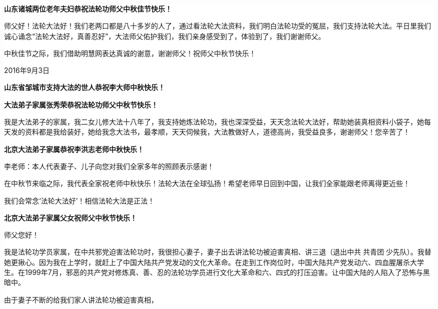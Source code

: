  </p>
 <p>
  <strong>
   山东诸城两位老年夫妇恭祝法轮功师父中秋佳节快乐！
  </strong>
 </p>
 <p>
  师父好！法轮大法好！我们老两口都是八十多岁的人了，通过看法轮大法资料，我们明白法轮功受的冤屈，我们支持法轮大法。平日里我们诚心诵念“法轮大法好，真善忍好”，大法师父佑护我们，我们亲身感受到了，体验到了，我们谢谢师父。
 </p>
 <p>
  中秋佳节之际，我们借助明慧网表达真诚的谢意，谢谢师父！祝师父中秋节快乐！
 </p>
 <p>
  2016年9月3日
 </p>
 <p>
  <strong>
   山东省邹城市支持大法的世人恭祝李大师中秋快乐！
  </strong>
  <ok href="http://greetings.minghui.org/mh/article_images/2016-9-14-1609111944552686.jpg">
   <img alt="" class="aligncenter" src="//greetings.minghui.org/mh/article_images/2016-9-14-1609111944552686.jpg"/>
  </ok>
 </p>
 <p>
  <strong>
   大法弟子家属张秀荣恭祝法轮功师父中秋节快乐！
  </strong>
 </p>
 <p>
  我是大法弟子的家属，我二女儿修大法十八年了，我支持她炼法轮功，我也深深受益，天天念法轮大法好，帮助她装真相资料小袋子，她每天发的资料都是我给装好，她给我念大法书，最孝顺，天天伺候我，大法教做好人，道德高尚，我受益良多，谢谢师父！您辛苦了！
 </p>
 <p>
  <strong>
   北京大法弟子家属恭祝李洪志老师中秋快乐！
  </strong>
 </p>
 <p>
  李老师：本人代表妻子、儿子向您对我们全家多年的照顾表示感谢！
 </p>
 <p>
  在中秋节来临之际，我代表全家祝老师中秋快乐！法轮大法在全球弘扬！希望老师早日回到中国，让我们全家能跟老师离得更近些！
 </p>
 <p>
  我们会常念‘法轮大法好’！相信法轮大法是正法！
 </p>
 <p>
  <strong>
   北京大法弟子家属父女祝师父中秋节快乐！
  </strong>
 </p>
 <p>
  师父您好！
 </p>
 <p>
  我是法轮功学员家属，在中共邪党迫害法轮功时，我很担心妻子，妻子出去讲法轮功被迫害真相、讲三退（退出中共 共青团 少先队）。我替她更揪心。因为我在上学时，就赶上了中国大陆共产党发动的文化大革命。在走到工作岗位时，中国大陆共产党发动六、四血腥屠杀大学生。在1999年7月，邪恶的共产党对修炼真、善、忍的法轮功学员进行文化大革命和六、四式的打压迫害。让中国大陆的人陷入了恐怖与黑暗中。
 </p>
 <p>
  由于妻子不断的给我们家人讲法轮功被迫害真相，
 </p>
 <p>